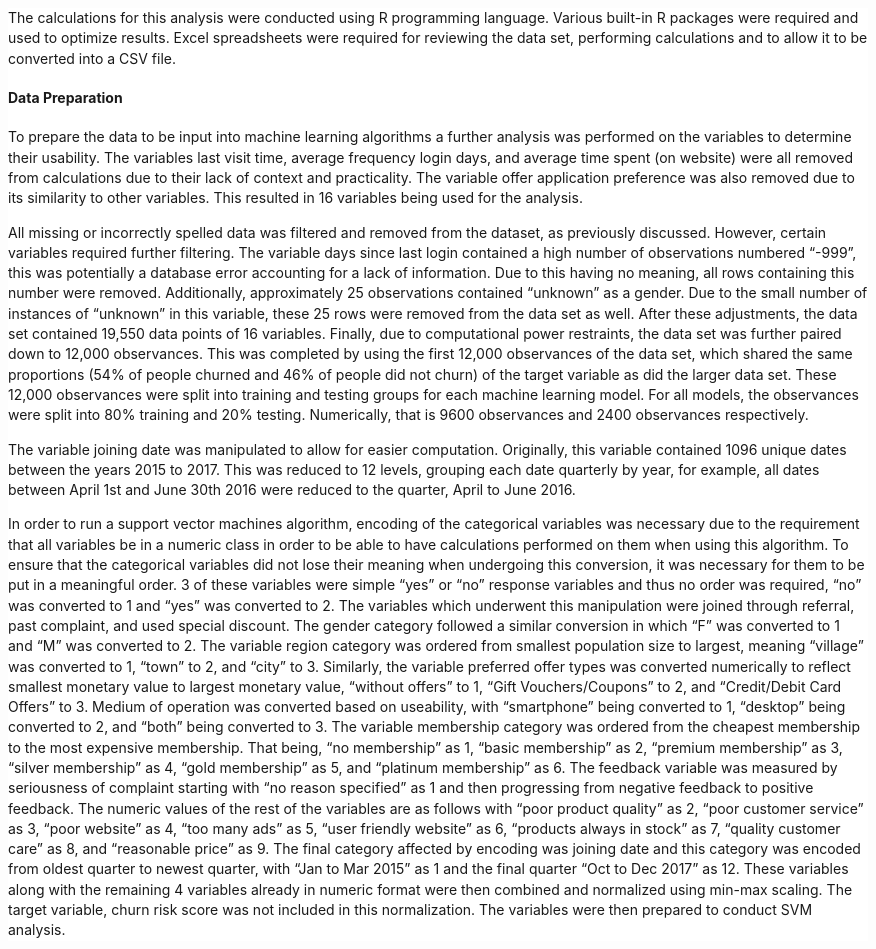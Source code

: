 The calculations for this analysis were conducted using R programming language. Various built-in R packages were required and used to optimize results. Excel spreadsheets were required for reviewing the data set, performing calculations and to allow it to be converted into a CSV file.

#### Data Preparation

To prepare the data to be input into machine learning algorithms a further analysis was performed on the variables to determine their usability. The variables last visit time, average frequency login days, and average time spent (on website) were all removed from calculations due to their lack of context and practicality. The variable offer application preference was also removed due to its similarity to other variables. This resulted in 16 variables being used for the analysis.

All missing or incorrectly spelled data was filtered and removed from the dataset, as previously discussed. However, certain variables required further filtering. The variable days since last login contained a high number of observations numbered “-999”, this was potentially a database error accounting for a lack of information. Due to this having no meaning, all rows containing this number were removed. Additionally, approximately 25 observations contained “unknown” as a gender. Due to the small number of instances of “unknown” in this variable, these 25 rows were removed from the data set as well. After these adjustments, the data set contained 19,550 data points of 16 variables. Finally, due to computational power restraints, the data set was further paired down to 12,000 observances. This was completed by using the first 12,000 observances of the data set, which shared the same proportions (54% of people churned and 46% of people did not churn) of the target variable as did the larger data set. These 12,000 observances were split into training and testing groups for each machine learning model. For all models, the observances were split into 80% training and 20% testing. Numerically, that is 9600 observances and 2400 observances respectively. 

The variable joining date was manipulated to allow for easier computation. Originally, this variable contained 1096 unique dates between the years 2015 to 2017. This was reduced to 12 levels, grouping each date quarterly by year, for example, all dates between April 1st and June 30th 2016 were reduced to the quarter, April to June 2016. 

In order to run a support vector machines algorithm, encoding of the categorical variables was necessary due to the requirement that all variables be in a numeric class in order to be able to have calculations performed on them when using this algorithm. To ensure that the categorical variables did not lose their meaning when undergoing this conversion, it was necessary for them to be put in a meaningful order. 3 of these variables were simple “yes” or “no” response variables and thus no order was required, “no” was converted to 1 and “yes” was converted to 2. The variables which underwent this manipulation were joined through referral, past complaint, and used special discount. The gender category followed a similar conversion in which “F” was converted to 1 and “M” was converted to 2. The variable region category was ordered from smallest population size to largest, meaning “village” was converted to 1, “town” to 2, and “city” to 3. Similarly, the variable preferred offer types was converted numerically to reflect smallest monetary value to largest monetary value, “without offers” to 1, “Gift Vouchers/Coupons” to 2, and “Credit/Debit Card Offers” to 3. Medium of operation was converted based on useability, with “smartphone” being converted to 1, “desktop” being converted to 2, and “both” being converted to 3. The variable membership category was ordered from the cheapest membership to the most expensive membership. That being, “no membership” as 1, “basic membership” as 2, “premium membership” as 3, “silver membership” as 4, “gold membership” as 5, and “platinum membership” as 6. The feedback variable was measured by seriousness of complaint starting with “no reason specified” as 1 and then progressing from negative feedback to positive feedback. The numeric values of the rest of the variables are as follows with “poor product quality” as 2, “poor customer service” as 3, “poor website” as 4, “too many ads” as 5, “user friendly website” as 6, “products always in stock” as 7, “quality customer care” as 8, and “reasonable price” as 9. The final category affected by encoding was joining date and this category was encoded from oldest quarter to newest quarter, with “Jan to Mar 2015” as 1 and the final quarter “Oct to Dec 2017” as 12. These variables along with the remaining 4 variables already in numeric format were then combined and normalized using min-max scaling. The target variable, churn risk score was not included in this normalization. The variables were then prepared to conduct SVM analysis.
